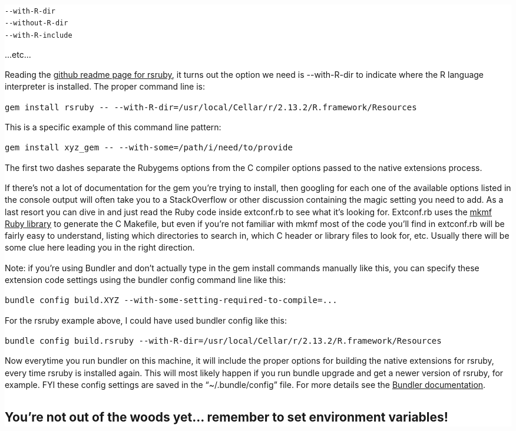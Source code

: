 	--with-R-dir
	--without-R-dir
	--with-R-include

...etc...
</pre>

Reading the [github readme page for rsruby](https://github.com/alexgutteridge/rsruby), it turns out the option we need is <span class="code">--with-R-dir</span> to indicate where the R language interpreter is installed. The proper command line is:

<pre type="console">
gem install rsruby -- --with-R-dir=/usr/local/Cellar/r/2.13.2/R.framework/Resources
</pre>

This is a specific example of this command line pattern:

<pre type="console">
gem install xyz_gem -- --with-some=/path/i/need/to/provide
</pre>

The first two dashes separate the Rubygems options from the C compiler options passed to the native extensions process.

If there’s not a lot of documentation for the gem you’re trying to install, then googling for each one of the available options listed in the console output will often take you to a StackOverflow or other discussion containing the magic setting you need to add. As a last resort you can dive in and just read the Ruby code inside extconf.rb to see what it’s looking for. Extconf.rb uses the [mkmf Ruby library](http://stdlib.rubyonrails.org/libdoc/mkmf/rdoc/index.html) to generate the C Makefile, but even if you’re not familiar with mkmf most of the code you’ll find in extconf.rb will be fairly easy to understand, listing which directories to search in, which C header or library files to look for, etc. Usually there will be some clue here leading you in the right direction.

Note: if you’re using Bundler and don’t actually type in the <span class="code">gem install</span> commands manually like this, you can specify these extension code settings using the <span class="code">bundler config</span> command line like this:

<pre type="console">
bundle config build.XYZ --with-some-setting-required-to-compile=...
</pre>

For the rsruby example above, I could have used bundler config like this:

<pre type="console">
bundle config build.rsruby --with-R-dir=/usr/local/Cellar/r/2.13.2/R.framework/Resources
</pre>

Now everytime you run bundler on this machine, it will include the proper options for building the native extensions for rsruby, every time rsruby is installed again. This will most likely happen if you run <span class="code">bundle upgrade</span> and get a newer version of rsruby, for example. FYI these config settings are saved in the “~/.bundle/config” file. For more details see the [Bundler documentation](http://gembundler.com/man/bundle-config.1.html).

## You’re not out of the woods yet... remember to set environment variables!
